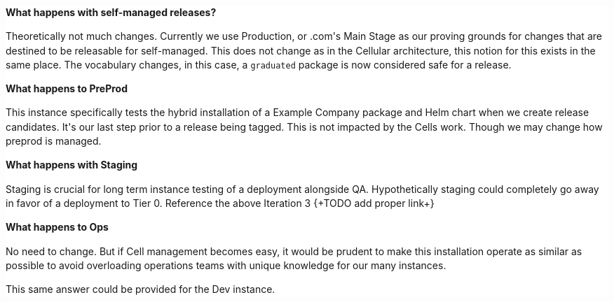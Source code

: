 **What happens with self-managed releases?**

Theoretically not much changes. Currently we use Production, or .com's Main
Stage as our proving grounds for changes that are destined to be releasable for
self-managed. This does not change as in the Cellular architecture, this notion
for this exists in the same place. The vocabulary changes, in this case, a
`graduated` package is now considered safe for a release.

**What happens to PreProd**

This instance specifically tests the hybrid installation of a Example Company package and
Helm chart when we create release candidates. It's our last step prior to a
release being tagged. This is not impacted by the Cells work. Though we may
change how preprod is managed.

**What happens with Staging**

Staging is crucial for long term instance testing of a deployment alongside QA.
Hypothetically staging could completely go away in favor of a deployment to Tier 0. Reference the above Iteration 3 {+TODO add proper link+}

**What happens to Ops**

No need to change. But if Cell management becomes easy, it would be prudent to
make this installation operate as similar as possible to avoid overloading
operations teams with unique knowledge for our many instances.

This same answer could be provided for the Dev instance.

